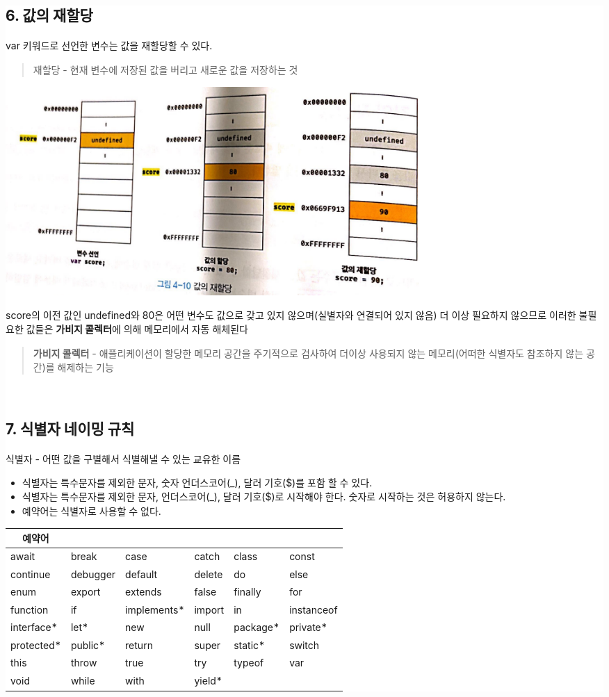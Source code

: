 ## 6. 값의 재할당

var 키워드로 선언한 변수는 값을 재할당할 수 있다.
>재할당 - 현재 변수에 저장된 값을 버리고 새로운 값을 저장하는 것

<img src=./image/variable5.png height=300>

score의 이전 값인 undefined와 80은 어떤 변수도 값으로 갖고 있지 않으며(실별자와 연결되어 있지 않음) 더 이상 필요하지 않으므로 이러한 불필요한 값들은 **가비지 콜렉터**에 의해 메모리에서 자동 해체된다
>**가비지 콜렉터** - 애플리케이션이 할당한 메모리 공간을 주기적으로 검사하여 더이상 사용되지 않는 메모리(어떠한 식별자도 참조하지 않는 공간)를 해제하는 기능

<br>

## 7. 식별자 네이밍 규칙
식별자 - 어떤 값을 구별해서 식별해낼 수 있는 교유한 이름
- 식별자는 특수문자를 제외한 문자, 숫자 언더스코어(_), 달러 기호($)를 포함 할 수 있다.
- 식별자는 특수문자를 제외한 문자, 언더스코어(_), 달러 기호($)로 시작해야 한다. 숫자로 시작하는 것은 허용하지 않는다.
- 예약어는 식별자로 사용할 수 없다.

| 예약어 |  |  | | | |
|----|----|----|----|----|----|
| await | break | case | catch | class | const|
| continue | debugger | default | delete | do | else |
| enum | export | extends | false | finally | for |
| function | if | implements* | import | in | instanceof |
| interface* | let* | new | null | package* | private* |
| protected* | public* | return | super | static* | switch |
| this | throw | true | try | typeof | var |
| void | while | with | yield* |  | |
